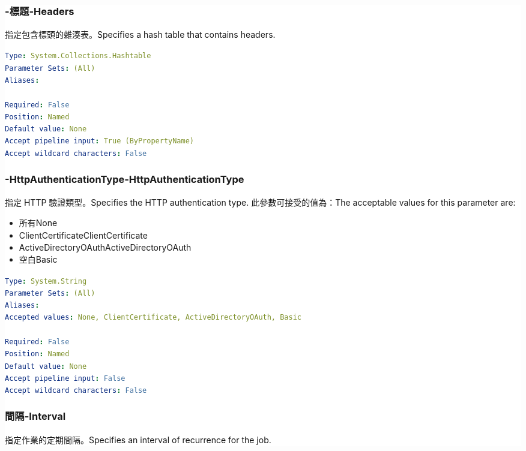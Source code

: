 ### <span data-ttu-id="f8690-135">-標題</span><span class="sxs-lookup"><span data-stu-id="f8690-135">-Headers</span></span>
<span data-ttu-id="f8690-136">指定包含標頭的雜湊表。</span><span class="sxs-lookup"><span data-stu-id="f8690-136">Specifies a hash table that contains headers.</span></span>

```yaml
Type: System.Collections.Hashtable
Parameter Sets: (All)
Aliases: 

Required: False
Position: Named
Default value: None
Accept pipeline input: True (ByPropertyName)
Accept wildcard characters: False
```

### <span data-ttu-id="f8690-137">-HttpAuthenticationType</span><span class="sxs-lookup"><span data-stu-id="f8690-137">-HttpAuthenticationType</span></span>
<span data-ttu-id="f8690-138">指定 HTTP 驗證類型。</span><span class="sxs-lookup"><span data-stu-id="f8690-138">Specifies the HTTP authentication type.</span></span>
<span data-ttu-id="f8690-139">此參數可接受的值為：</span><span class="sxs-lookup"><span data-stu-id="f8690-139">The acceptable values for this parameter are:</span></span>

- <span data-ttu-id="f8690-140">所有</span><span class="sxs-lookup"><span data-stu-id="f8690-140">None</span></span> 
- <span data-ttu-id="f8690-141">ClientCertificate</span><span class="sxs-lookup"><span data-stu-id="f8690-141">ClientCertificate</span></span> 
- <span data-ttu-id="f8690-142">ActiveDirectoryOAuth</span><span class="sxs-lookup"><span data-stu-id="f8690-142">ActiveDirectoryOAuth</span></span> 
- <span data-ttu-id="f8690-143">空白</span><span class="sxs-lookup"><span data-stu-id="f8690-143">Basic</span></span>

```yaml
Type: System.String
Parameter Sets: (All)
Aliases: 
Accepted values: None, ClientCertificate, ActiveDirectoryOAuth, Basic

Required: False
Position: Named
Default value: None
Accept pipeline input: False
Accept wildcard characters: False
```

### <span data-ttu-id="f8690-144">間隔</span><span class="sxs-lookup"><span data-stu-id="f8690-144">-Interval</span></span>
<span data-ttu-id="f8690-145">指定作業的定期間隔。</span><span class="sxs-lookup"><span data-stu-id="f8690-145">Specifies an interval of recurrence for the job.</span></span>
